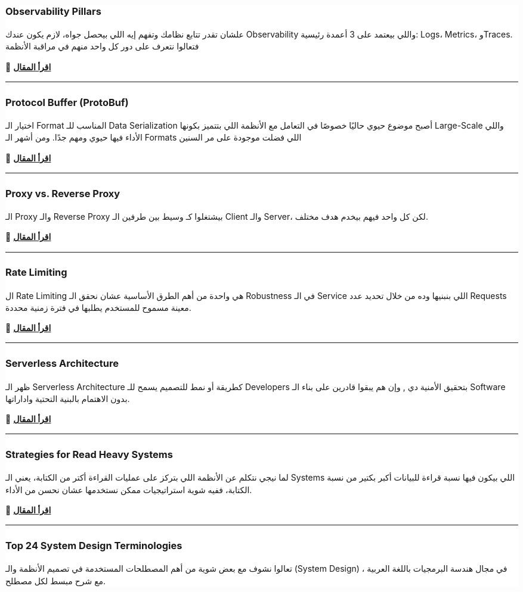 
### Observability Pillars
علشان تقدر تتابع نظامك وتفهم إيه اللي بيحصل جواه، لازم يكون عندك Observability واللي بيعتمد على 3 أعمدة رئيسية: Logs، Metrics، وTraces. فتعالوا نتعرف على دور كل واحد منهم في مراقبة الأنظمة

📄 **[اقرأ المقال](guides/system-design-distributed-systems/observability-pillars.md)**

---

### Protocol Buffer (ProtoBuf)
اختيار الـ Format المناسب للـ Data Serialization أصبح موضوع حيوي حاليًا خصوصًا في التعامل مع الأنظمة اللي بتتميز بكونها Large-Scale واللي الأداء فيها حيوي ومهم جدًا. ومن أشهر الـ Formats اللي فضلت موجودة على مر السنين

📄 **[اقرأ المقال](guides/system-design-distributed-systems/protocol-buffer-protobuf.md)**

---

### Proxy vs. Reverse Proxy
الـ Proxy والـ Reverse Proxy بيشتغلوا كـ وسيط بين طرفين الـ Client والـ Server، لكن كل واحد فيهم بيخدم هدف مختلف.

📄 **[اقرأ المقال](guides/system-design-distributed-systems/proxy-vs-reverse-proxy.md)**

---

### Rate Limiting
ال Rate Limiting هي واحدة من أهم الطرق الأساسية عشان نحقق الـ Robustness في الـ Service اللي بنبنيها وده من خلال تحديد عدد Requests معينة مسموح للمستخدم يطلبها في فترة زمنية محددة.

📄 **[اقرأ المقال](guides/system-design-distributed-systems/rate-limiting.md)**

---

### Serverless Architecture
ظهر الـ Serverless Architecture كطريقة أو نمط للتصميم يسمح للـ Developers بتحقيق الأمنية دي , وإن هم يبقوا قادرين على بناء الـ Software بدون الاهتمام بالبنية التحتية واداراتها.

📄 **[اقرأ المقال](guides/system-design-distributed-systems/serverless-architecture.md)**

---

### Strategies for Read Heavy Systems
لما نيجي نتكلم عن الأنظمة اللي بتركز على عمليات القراءة أكتر من الكتابة، يعني الـ Systems اللي بيكون فيها نسبة قراءة للبيانات أكبر بكتير من نسبة الكتابة، ففيه شوية استراتيجيات ممكن نستخدمها عشان نحسن من الأداء.

📄 **[اقرأ المقال](guides/system-design-distributed-systems/strategies-for-read-heavy-systems.md)**

---

### Top 24 System Design Terminologies
تعالوا نشوف مع بعض شوية من أهم المصطلحات المستخدمة في تصميم الأنظمة والـ (System Design) في مجال هندسة البرمجيات باللغة العربية ، مع شرح مبسط لكل مصطلح.

